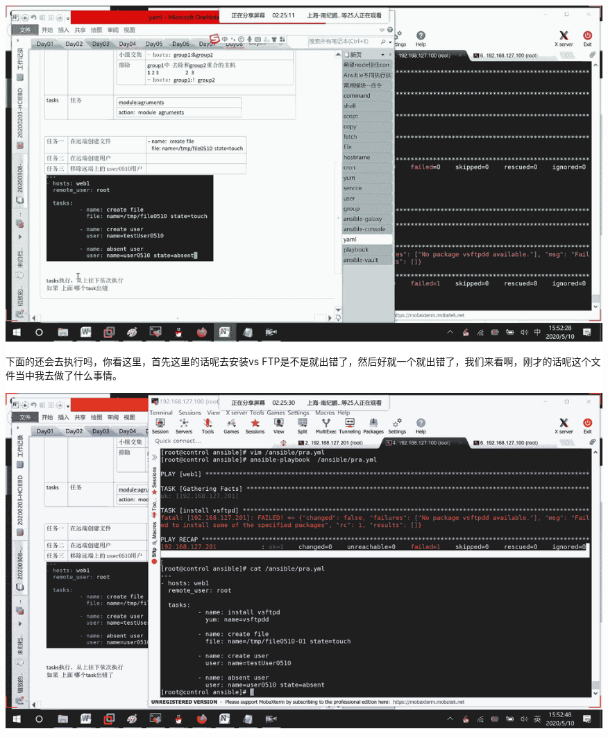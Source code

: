 ![](img/36d78ca2b16c158b79326c1cb3b99e84_284.png)

下面的还会去执行吗，你看这里，首先这里的话呢去安装vs FTP是不是就出错了，然后好就一个就出错了，我们来看啊，刚才的话呢这个文件当中我去做了什么事情。



![](img/36d78ca2b16c158b79326c1cb3b99e84_286.png)

